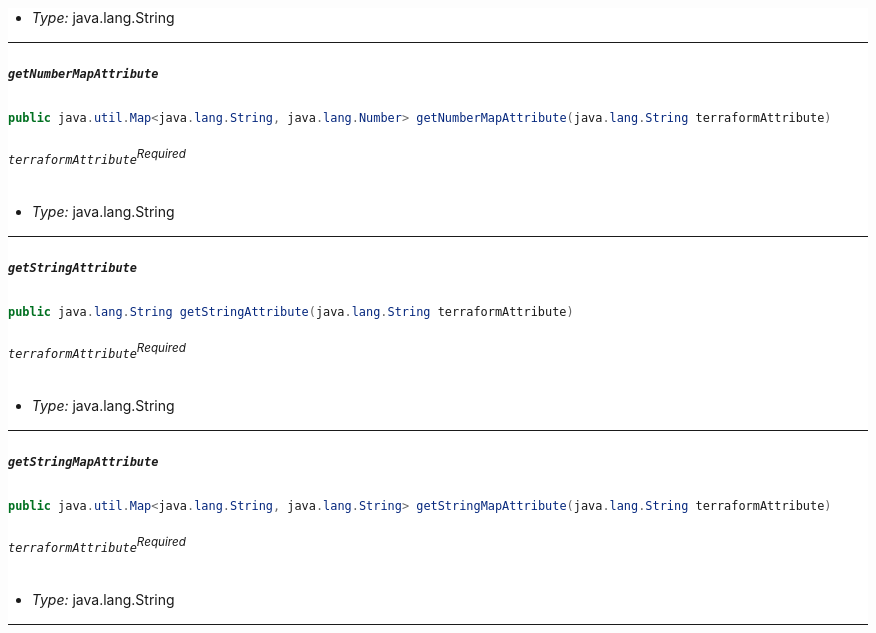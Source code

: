 - *Type:* java.lang.String

---

##### `getNumberMapAttribute` <a name="getNumberMapAttribute" id="@cdktf/provider-cloudflare.dataCloudflareStream.DataCloudflareStreamPlaybackOutputReference.getNumberMapAttribute"></a>

```java
public java.util.Map<java.lang.String, java.lang.Number> getNumberMapAttribute(java.lang.String terraformAttribute)
```

###### `terraformAttribute`<sup>Required</sup> <a name="terraformAttribute" id="@cdktf/provider-cloudflare.dataCloudflareStream.DataCloudflareStreamPlaybackOutputReference.getNumberMapAttribute.parameter.terraformAttribute"></a>

- *Type:* java.lang.String

---

##### `getStringAttribute` <a name="getStringAttribute" id="@cdktf/provider-cloudflare.dataCloudflareStream.DataCloudflareStreamPlaybackOutputReference.getStringAttribute"></a>

```java
public java.lang.String getStringAttribute(java.lang.String terraformAttribute)
```

###### `terraformAttribute`<sup>Required</sup> <a name="terraformAttribute" id="@cdktf/provider-cloudflare.dataCloudflareStream.DataCloudflareStreamPlaybackOutputReference.getStringAttribute.parameter.terraformAttribute"></a>

- *Type:* java.lang.String

---

##### `getStringMapAttribute` <a name="getStringMapAttribute" id="@cdktf/provider-cloudflare.dataCloudflareStream.DataCloudflareStreamPlaybackOutputReference.getStringMapAttribute"></a>

```java
public java.util.Map<java.lang.String, java.lang.String> getStringMapAttribute(java.lang.String terraformAttribute)
```

###### `terraformAttribute`<sup>Required</sup> <a name="terraformAttribute" id="@cdktf/provider-cloudflare.dataCloudflareStream.DataCloudflareStreamPlaybackOutputReference.getStringMapAttribute.parameter.terraformAttribute"></a>

- *Type:* java.lang.String

---